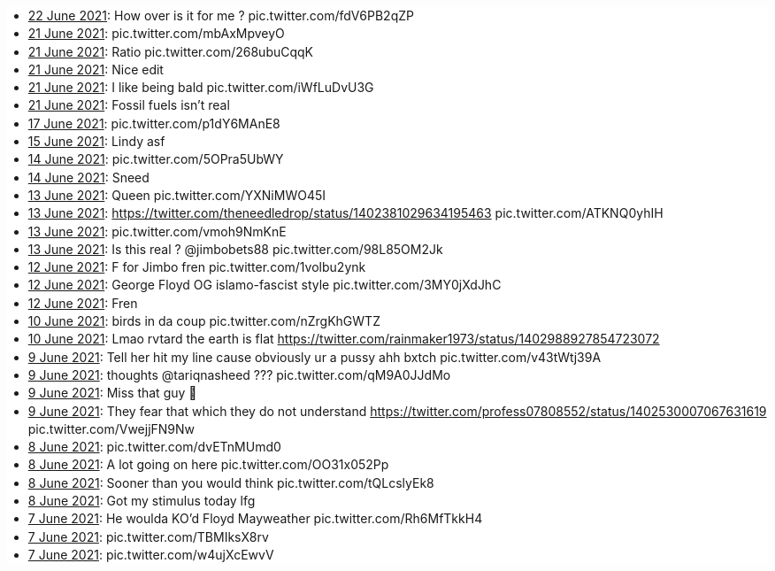 * [22 June 2021](https://web.archive.org/web/20210623060342/https://twitter.com/StunnerStun/status/1407356493024858127): How over is it for me ? pic.twitter.com/fdV6PB2qZP 
* [21 June 2021](https://web.archive.org/web/20210621214110/https://twitter.com/StunnerStun/status/1406841885927280642): pic.twitter.com/mbAxMpveyO 
* [21 June 2021](https://web.archive.org/web/20210622060538/https://twitter.com/StunnerStun/status/1406839976202022914): Ratio pic.twitter.com/268ubuCqqK 
* [21 June 2021](https://web.archive.org/web/20210621194316/https://twitter.com/StunnerStun/status/1406837032366874624): Nice edit 
* [21 June 2021](https://web.archive.org/web/20210621195645/https://twitter.com/StunnerStun/status/1406817233934946304): I like being bald pic.twitter.com/iWfLuDvU3G 
* [21 June 2021](https://web.archive.org/web/20210622122535/https://twitter.com/StunnerStun/status/1406814809723637766): Fossil fuels  isn’t real 
* [17 June 2021](https://web.archive.org/web/20210617062430/https://twitter.com/StunnerStun/status/1405410985465221122): pic.twitter.com/p1dY6MAnE8 
* [15 June 2021](https://web.archive.org/web/20210615172135/https://twitter.com/StunnerStun/status/1404844038394626056): Lindy asf 
* [14 June 2021](https://web.archive.org/web/20210614160055/https://twitter.com/StunnerStun/status/1404466399834263558): pic.twitter.com/5OPra5UbWY 
* [14 June 2021](https://web.archive.org/web/20210614013919/https://twitter.com/StunnerStun/status/1404251995029098498): Sneed 
* [13 June 2021](https://web.archive.org/web/20210613222642/https://twitter.com/StunnerStun/status/1404196396434137095): Queen pic.twitter.com/YXNiMWO45I 
* [13 June 2021](https://web.archive.org/web/20210613072504/https://twitter.com/StunnerStun/status/1403976587259924481): https://twitter.com/theneedledrop/status/1402381029634195463  pic.twitter.com/ATKNQ0yhIH 
* [13 June 2021](https://web.archive.org/web/20210613064421/https://twitter.com/StunnerStun/status/1403952876330917891): pic.twitter.com/vmoh9NmKnE 
* [13 June 2021](https://web.archive.org/web/20210613070750/https://twitter.com/StunnerStun/status/1403949143056396291): Is this real ?  @jimbobets88  pic.twitter.com/98L85OM2Jk 
* [12 June 2021](https://web.archive.org/web/20210612132414/https://twitter.com/StunnerStun/status/1403704086952923139): F for Jimbo fren pic.twitter.com/1volbu2ynk 
* [12 June 2021](https://web.archive.org/web/20210612044228/https://twitter.com/StunnerStun/status/1403573332725874688): George Floyd OG islamo-fascist style pic.twitter.com/3MY0jXdJhC 
* [12 June 2021](https://web.archive.org/web/20210612031655/https://twitter.com/StunnerStun/status/1403551637118017536): Fren 
* [10 June 2021](https://web.archive.org/web/20210610160551/https://twitter.com/StunnerStun/status/1403016435580891136): birds in da coup pic.twitter.com/nZrgKhGWTZ 
* [10 June 2021](https://web.archive.org/web/20210610150623/https://twitter.com/StunnerStun/status/1403004009141530635): Lmao rvtard the earth is flat https://twitter.com/rainmaker1973/status/1402988927854723072 
* [ 9 June 2021](https://web.archive.org/web/20210609220141/https://twitter.com/StunnerStun/status/1402740404471095305): Tell her hit my line cause obviously ur a pussy ahh bxtch pic.twitter.com/v43tWtj39A 
* [ 9 June 2021](https://web.archive.org/web/20210609171814/https://twitter.com/StunnerStun/status/1402671884735500291): thoughts  @tariqnasheed  ??? pic.twitter.com/qM9A0JJdMo 
* [ 9 June 2021](https://web.archive.org/web/20210609155118/https://twitter.com/StunnerStun/status/1402640998619136000): Miss that guy 🥲 
* [ 9 June 2021](https://web.archive.org/web/20210609151138/https://twitter.com/StunnerStun/status/1402639610983948288): They fear that which they do not understand  https://twitter.com/profess07808552/status/1402530007067631619  pic.twitter.com/VwejjFN9Nw 
* [ 8 June 2021](https://web.archive.org/web/20210608170922/https://twitter.com/StunnerStun/status/1402308336171749379): pic.twitter.com/dvETnMUmd0 
* [ 8 June 2021](https://web.archive.org/web/20210608160956/https://twitter.com/StunnerStun/status/1402284273219117069): A lot going on here pic.twitter.com/OO31x052Pp 
* [ 8 June 2021](https://web.archive.org/web/20210608150535/https://twitter.com/StunnerStun/status/1402278545670483978): Sooner than you would think pic.twitter.com/tQLcslyEk8 
* [ 8 June 2021](https://web.archive.org/web/20210608063709/https://twitter.com/StunnerStun/status/1402152569137418240): Got my stimulus today lfg 
* [ 7 June 2021](https://web.archive.org/web/20210607172116/https://twitter.com/StunnerStun/status/1401945099584557059): He woulda KO’d Floyd Mayweather pic.twitter.com/Rh6MfTkkH4 
* [ 7 June 2021](https://web.archive.org/web/20210607164650/https://twitter.com/StunnerStun/status/1401931357295714311): pic.twitter.com/TBMIksX8rv 
* [ 7 June 2021](https://web.archive.org/web/20210607162914/https://twitter.com/StunnerStun/status/1401927259389321223): pic.twitter.com/w4ujXcEwvV 